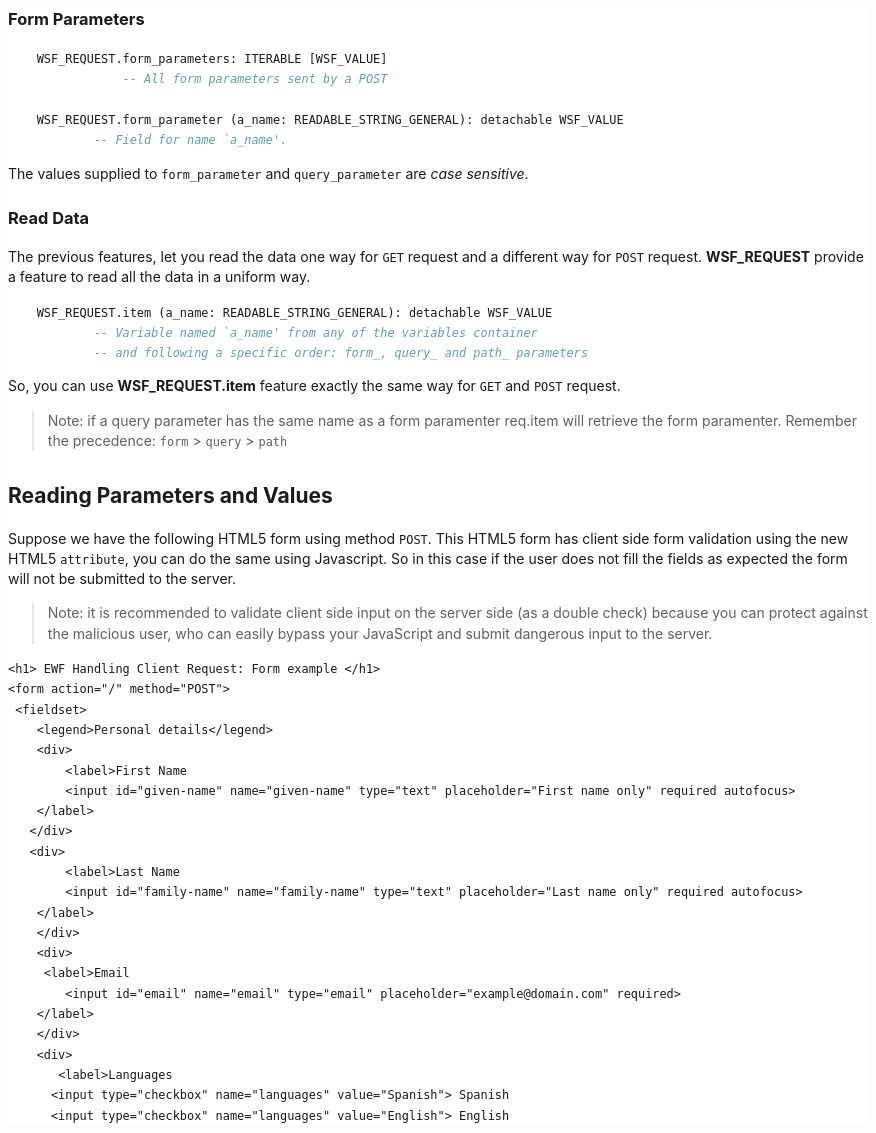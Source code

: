 ### Form Parameters

```eiffel
	WSF_REQUEST.form_parameters: ITERABLE [WSF_VALUE]
      			-- All form parameters sent by a POST
      
	WSF_REQUEST.form_parameter (a_name: READABLE_STRING_GENERAL): detachable WSF_VALUE
			-- Field for name `a_name'.
```			

The values supplied to `form_parameter` and `query_parameter` are _case_ _sensitive_.

<a name="uniform"></a>

### Read Data
The previous features, let you read the data one way for `GET` request and a different way for `POST` request. **WSF_REQUEST** provide a feature to read all the data in a uniform way.

```eiffel
	WSF_REQUEST.item (a_name: READABLE_STRING_GENERAL): detachable WSF_VALUE
			-- Variable named `a_name' from any of the variables container
			-- and following a specific order: form_, query_ and path_ parameters
```			

So, you can use **WSF_REQUEST.item** feature exactly the same way for `GET` and `POST` request.

>Note: if a query parameter has the same name as a form paramenter req.item will retrieve the form paramenter. Remember the precedence: `form` > `query` > `path` 


<a name="reading_pv"></a>

## Reading Parameters and Values

Suppose we have the following HTML5 form using method `POST`. This HTML5 form has client side form validation using the new HTML5 `attribute`, you can do the same using Javascript. So in this case if the user does not fill the fields as expected the form will not be submitted to the server.

>Note: it is recommended to validate client side input on the server side (as a double check) because you can protect against the malicious user, who can easily bypass your JavaScript and submit dangerous input to the server.

```
<h1> EWF Handling Client Request: Form example </h1>  
<form action="/" method="POST">
 <fieldset> 
    <legend>Personal details</legend> 
    <div> 
        <label>First Name
	    <input id="given-name" name="given-name" type="text" placeholder="First name only" required autofocus> 
	</label>
   </div>
   <div> 
        <label>Last Name
	    <input id="family-name" name="family-name" type="text" placeholder="Last name only" required autofocus> 
	</label>
    </div>
    <div>
	 <label>Email 
	    <input id="email" name="email" type="email" placeholder="example@domain.com" required>
	</label> 
    </div> 
    <div>  
       <label>Languages 
	  <input type="checkbox" name="languages" value="Spanish"> Spanish
	  <input type="checkbox" name="languages" value="English"> English 
```